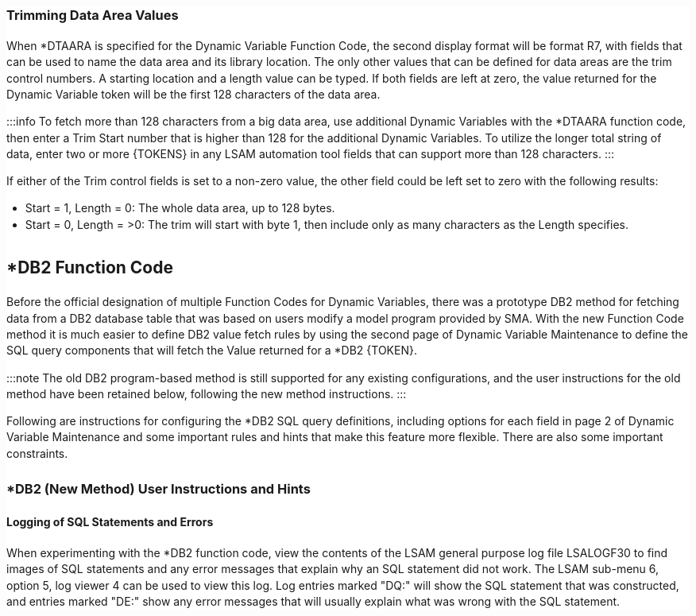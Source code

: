 ### Trimming Data Area Values

When \*DTAARA is specified for the Dynamic Variable Function Code, the
second display format will be format R7, with fields that can be used to
name the data area and its library location. The only other values that
can be defined for data areas are the trim control numbers. A starting
location and a length value can be typed. If both fields are left at
zero, the value returned for the Dynamic Variable token will be the
first 128 characters of the data area.

:::info
To fetch more than 128 characters from a big data area, use additional Dynamic Variables with the \*DTAARA function code, then enter a Trim Start number that is higher than 128 for the additional Dynamic Variables. To utilize the longer total string of data, enter two or more {TOKENS} in any LSAM automation tool fields that can support more than 128 characters.
:::

If either of the Trim control fields is set to a non-zero value, the
other field could be left set to zero with the following results:

- Start = 1, Length = 0: The whole data area, up to 128 bytes.
- Start = 0, Length = \>0: The trim will start with byte 1, then
    include only as many characters as the Length specifies.

## \*DB2 Function Code

Before the official designation of multiple Function Codes for Dynamic
Variables, there was a prototype DB2 method for fetching data from a DB2
database table that was based on users modify a model program provided
by SMA. With the new Function Code method it is much easier to define
DB2 value fetch rules by using the second page of Dynamic Variable
Maintenance to define the SQL query components that will fetch the Value
returned for a \*DB2 {TOKEN}.

:::note
The old DB2 program-based method is still supported for any existing configurations, and the user instructions for the old method have been retained below, following the new method instructions.
:::

Following are instructions for configuring the \*DB2 SQL query
definitions, including options for each field in page 2 of Dynamic
Variable Maintenance and some important rules and hints that make this
feature more flexible. There are also some important constraints.

### \*DB2 (New Method) User Instructions and Hints

#### Logging of SQL Statements and Errors

When experimenting with the \*DB2 function code, view the contents of
the LSAM general purpose log file LSALOGF30 to find images of SQL
statements and any error messages that explain why an SQL statement did
not work. The LSAM sub-menu 6, option 5, log viewer 4 can be used to
view this log. Log entries marked \"DQ:\" will show the SQL statement
that was constructed, and entries marked \"DE:\" show any error messages
that will usually explain what was wrong with the SQL statement.
